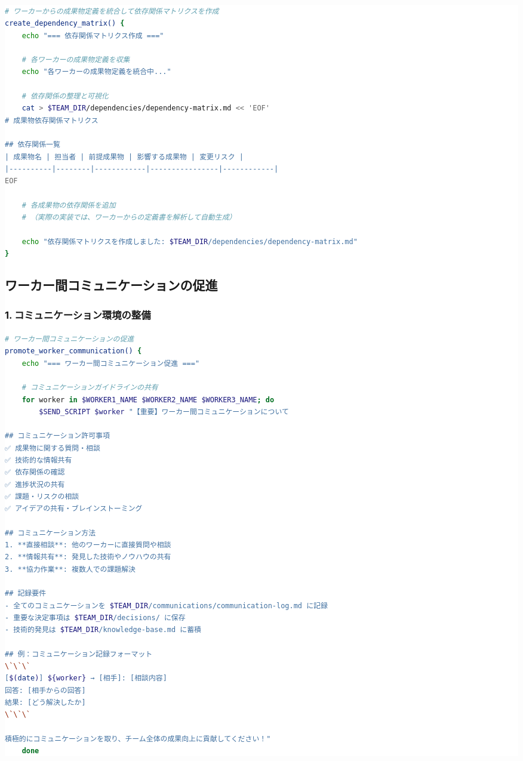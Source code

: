```bash
# ワーカーからの成果物定義を統合して依存関係マトリクスを作成
create_dependency_matrix() {
    echo "=== 依存関係マトリクス作成 ==="

    # 各ワーカーの成果物定義を収集
    echo "各ワーカーの成果物定義を統合中..."

    # 依存関係の整理と可視化
    cat > $TEAM_DIR/dependencies/dependency-matrix.md << 'EOF'
# 成果物依存関係マトリクス

## 依存関係一覧
| 成果物名 | 担当者 | 前提成果物 | 影響する成果物 | 変更リスク |
|----------|--------|------------|----------------|------------|
EOF

    # 各成果物の依存関係を追加
    # （実際の実装では、ワーカーからの定義書を解析して自動生成）

    echo "依存関係マトリクスを作成しました: $TEAM_DIR/dependencies/dependency-matrix.md"
}
```

## ワーカー間コミュニケーションの促進

### 1. コミュニケーション環境の整備

```bash
# ワーカー間コミュニケーションの促進
promote_worker_communication() {
    echo "=== ワーカー間コミュニケーション促進 ==="

    # コミュニケーションガイドラインの共有
    for worker in $WORKER1_NAME $WORKER2_NAME $WORKER3_NAME; do
        $SEND_SCRIPT $worker "【重要】ワーカー間コミュニケーションについて

## コミュニケーション許可事項
✅ 成果物に関する質問・相談
✅ 技術的な情報共有
✅ 依存関係の確認
✅ 進捗状況の共有
✅ 課題・リスクの相談
✅ アイデアの共有・ブレインストーミング

## コミュニケーション方法
1. **直接相談**: 他のワーカーに直接質問や相談
2. **情報共有**: 発見した技術やノウハウの共有
3. **協力作業**: 複数人での課題解決

## 記録要件
- 全てのコミュニケーションを $TEAM_DIR/communications/communication-log.md に記録
- 重要な決定事項は $TEAM_DIR/decisions/ に保存
- 技術的発見は $TEAM_DIR/knowledge-base.md に蓄積

## 例：コミュニケーション記録フォーマット
\`\`\`
[$(date)] ${worker} → [相手]: [相談内容]
回答: [相手からの回答]
結果: [どう解決したか]
\`\`\`

積極的にコミュニケーションを取り、チーム全体の成果向上に貢献してください！"
    done
```
